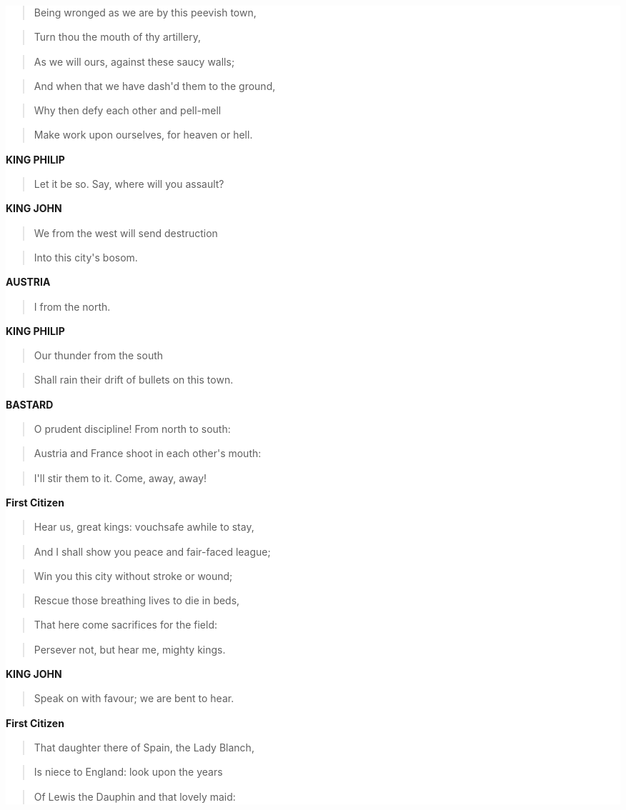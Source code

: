 > Being wronged as we are by this peevish town,  

> Turn thou the mouth of thy artillery,  

> As we will ours, against these saucy walls;  

> And when that we have dash'd them to the ground,  

> Why then defy each other and pell-mell  

> Make work upon ourselves, for heaven or hell.  

**KING PHILIP**

> Let it be so. Say, where will you assault?  

**KING JOHN**

> We from the west will send destruction  

> Into this city's bosom.  

**AUSTRIA**

> I from the north.  

**KING PHILIP**

> Our thunder from the south  

> Shall rain their drift of bullets on this town.  

**BASTARD**

> O prudent discipline! From north to south:  

> Austria and France shoot in each other's mouth:  

> I'll stir them to it. Come, away, away!  

**First Citizen**

> Hear us, great kings: vouchsafe awhile to stay,  

> And I shall show you peace and fair-faced league;  

> Win you this city without stroke or wound;  

> Rescue those breathing lives to die in beds,  

> That here come sacrifices for the field:  

> Persever not, but hear me, mighty kings.  

**KING JOHN**

> Speak on with favour; we are bent to hear.  

**First Citizen**

> That daughter there of Spain, the Lady Blanch,  

> Is niece to England: look upon the years  

> Of Lewis the Dauphin and that lovely maid:  
